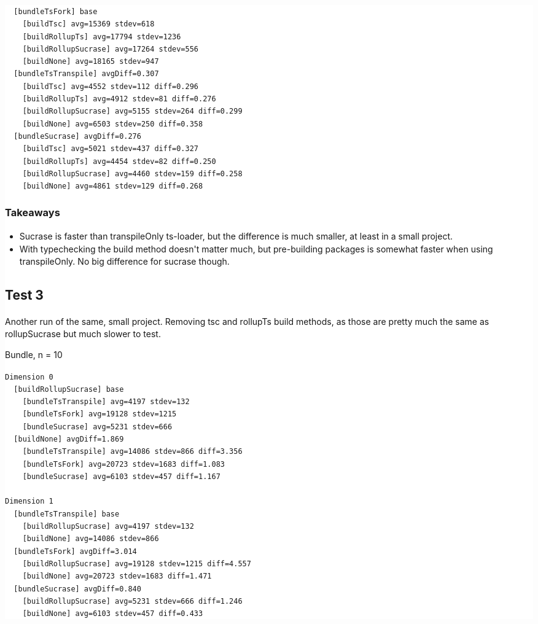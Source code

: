 ```text
  [bundleTsFork] base
    [buildTsc] avg=15369 stdev=618
    [buildRollupTs] avg=17794 stdev=1236
    [buildRollupSucrase] avg=17264 stdev=556
    [buildNone] avg=18165 stdev=947
  [bundleTsTranspile] avgDiff=0.307
    [buildTsc] avg=4552 stdev=112 diff=0.296
    [buildRollupTs] avg=4912 stdev=81 diff=0.276
    [buildRollupSucrase] avg=5155 stdev=264 diff=0.299
    [buildNone] avg=6503 stdev=250 diff=0.358
  [bundleSucrase] avgDiff=0.276
    [buildTsc] avg=5021 stdev=437 diff=0.327
    [buildRollupTs] avg=4454 stdev=82 diff=0.250
    [buildRollupSucrase] avg=4460 stdev=159 diff=0.258
    [buildNone] avg=4861 stdev=129 diff=0.268
```

### Takeaways

- Sucrase is faster than transpileOnly ts-loader, but the difference is much
  smaller, at least in a small project.
- With typechecking the build method doesn't matter much, but pre-building
  packages is somewhat faster when using transpileOnly. No big difference for
  sucrase though.

## Test 3

Another run of the same, small project. Removing tsc and rollupTs build methods,
as those are pretty much the same as rollupSucrase but much slower to test.

Bundle, n = 10

```text
Dimension 0
  [buildRollupSucrase] base
    [bundleTsTranspile] avg=4197 stdev=132
    [bundleTsFork] avg=19128 stdev=1215
    [bundleSucrase] avg=5231 stdev=666
  [buildNone] avgDiff=1.869
    [bundleTsTranspile] avg=14086 stdev=866 diff=3.356
    [bundleTsFork] avg=20723 stdev=1683 diff=1.083
    [bundleSucrase] avg=6103 stdev=457 diff=1.167

Dimension 1
  [bundleTsTranspile] base
    [buildRollupSucrase] avg=4197 stdev=132
    [buildNone] avg=14086 stdev=866
  [bundleTsFork] avgDiff=3.014
    [buildRollupSucrase] avg=19128 stdev=1215 diff=4.557
    [buildNone] avg=20723 stdev=1683 diff=1.471
  [bundleSucrase] avgDiff=0.840
    [buildRollupSucrase] avg=5231 stdev=666 diff=1.246
    [buildNone] avg=6103 stdev=457 diff=0.433
```

